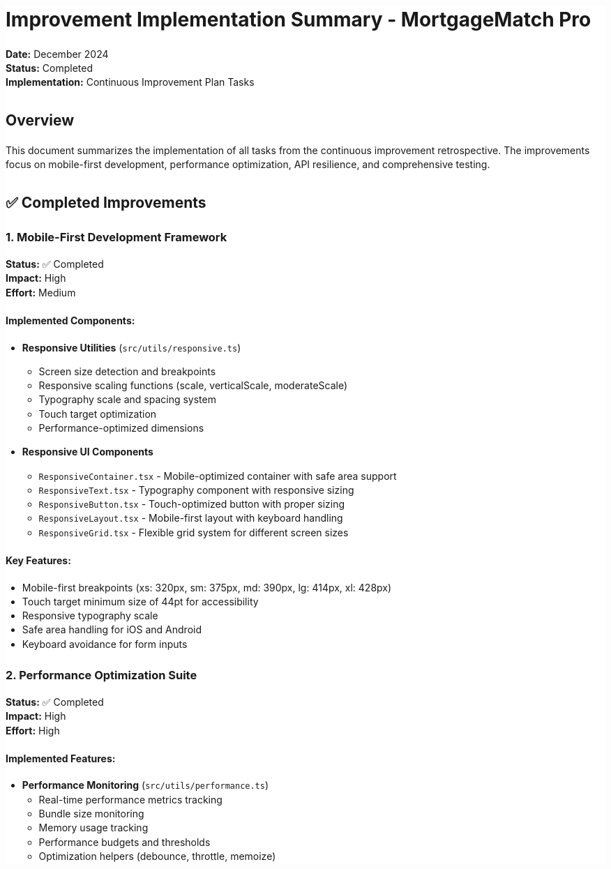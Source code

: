 # Improvement Implementation Summary - MortgageMatch Pro

**Date:** December 2024  
**Status:** Completed  
**Implementation:** Continuous Improvement Plan Tasks

## Overview

This document summarizes the implementation of all tasks from the continuous improvement retrospective. The improvements focus on mobile-first development, performance optimization, API resilience, and comprehensive testing.

## ✅ Completed Improvements

### 1. Mobile-First Development Framework

**Status:** ✅ Completed  
**Impact:** High  
**Effort:** Medium  

#### Implemented Components:
- **Responsive Utilities** (`src/utils/responsive.ts`)
  - Screen size detection and breakpoints
  - Responsive scaling functions (scale, verticalScale, moderateScale)
  - Typography scale and spacing system
  - Touch target optimization
  - Performance-optimized dimensions

- **Responsive UI Components**
  - `ResponsiveContainer.tsx` - Mobile-optimized container with safe area support
  - `ResponsiveText.tsx` - Typography component with responsive sizing
  - `ResponsiveButton.tsx` - Touch-optimized button with proper sizing
  - `ResponsiveLayout.tsx` - Mobile-first layout with keyboard handling
  - `ResponsiveGrid.tsx` - Flexible grid system for different screen sizes

#### Key Features:
- Mobile-first breakpoints (xs: 320px, sm: 375px, md: 390px, lg: 414px, xl: 428px)
- Touch target minimum size of 44pt for accessibility
- Responsive typography scale
- Safe area handling for iOS and Android
- Keyboard avoidance for form inputs

### 2. Performance Optimization Suite

**Status:** ✅ Completed  
**Impact:** High  
**Effort:** High  

#### Implemented Features:
- **Performance Monitoring** (`src/utils/performance.ts`)
  - Real-time performance metrics tracking
  - Bundle size monitoring
  - Memory usage tracking
  - Performance budgets and thresholds
  - Optimization helpers (debounce, throttle, memoize)
